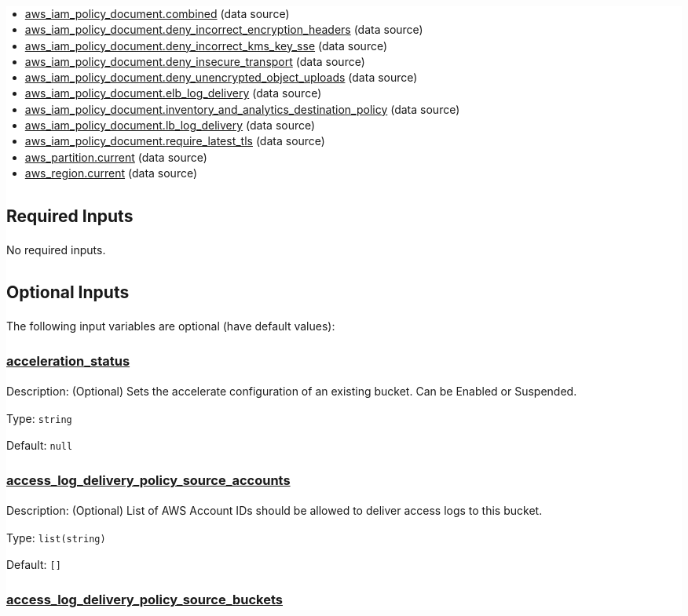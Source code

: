 - [aws_iam_policy_document.combined](https://registry.terraform.io/providers/hashicorp/aws/latest/docs/data-sources/iam_policy_document) (data source)
- [aws_iam_policy_document.deny_incorrect_encryption_headers](https://registry.terraform.io/providers/hashicorp/aws/latest/docs/data-sources/iam_policy_document) (data source)
- [aws_iam_policy_document.deny_incorrect_kms_key_sse](https://registry.terraform.io/providers/hashicorp/aws/latest/docs/data-sources/iam_policy_document) (data source)
- [aws_iam_policy_document.deny_insecure_transport](https://registry.terraform.io/providers/hashicorp/aws/latest/docs/data-sources/iam_policy_document) (data source)
- [aws_iam_policy_document.deny_unencrypted_object_uploads](https://registry.terraform.io/providers/hashicorp/aws/latest/docs/data-sources/iam_policy_document) (data source)
- [aws_iam_policy_document.elb_log_delivery](https://registry.terraform.io/providers/hashicorp/aws/latest/docs/data-sources/iam_policy_document) (data source)
- [aws_iam_policy_document.inventory_and_analytics_destination_policy](https://registry.terraform.io/providers/hashicorp/aws/latest/docs/data-sources/iam_policy_document) (data source)
- [aws_iam_policy_document.lb_log_delivery](https://registry.terraform.io/providers/hashicorp/aws/latest/docs/data-sources/iam_policy_document) (data source)
- [aws_iam_policy_document.require_latest_tls](https://registry.terraform.io/providers/hashicorp/aws/latest/docs/data-sources/iam_policy_document) (data source)
- [aws_partition.current](https://registry.terraform.io/providers/hashicorp/aws/latest/docs/data-sources/partition) (data source)
- [aws_region.current](https://registry.terraform.io/providers/hashicorp/aws/latest/docs/data-sources/region) (data source)

## Required Inputs

No required inputs.

## Optional Inputs

The following input variables are optional (have default values):

### <a name="input_acceleration_status"></a> [acceleration_status](#input_acceleration_status)

Description: (Optional) Sets the accelerate configuration of an existing bucket. Can be Enabled or Suspended.

Type: `string`

Default: `null`

### <a name="input_access_log_delivery_policy_source_accounts"></a> [access_log_delivery_policy_source_accounts](#input_access_log_delivery_policy_source_accounts)

Description: (Optional) List of AWS Account IDs should be allowed to deliver access logs to this bucket.

Type: `list(string)`

Default: `[]`

### <a name="input_access_log_delivery_policy_source_buckets"></a> [access_log_delivery_policy_source_buckets](#input_access_log_delivery_policy_source_buckets)
